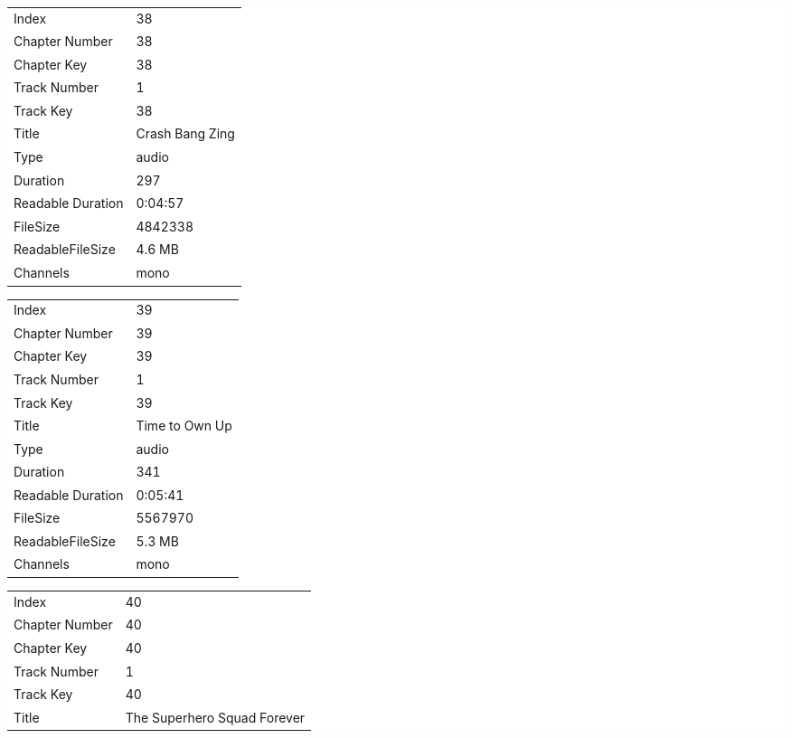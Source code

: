 |  |  |
| - | - |
| Index | 38 |
| Chapter Number | 38 |
| Chapter Key | 38 |
| Track Number | 1 |
| Track Key | 38 |
| Title | Crash Bang Zing |
| Type | audio |
| Duration | 297 |
| Readable Duration | 0:04:57 |
| FileSize | 4842338 |
| ReadableFileSize | 4.6 MB |
| Channels | mono |

|  |  |
| - | - |
| Index | 39 |
| Chapter Number | 39 |
| Chapter Key | 39 |
| Track Number | 1 |
| Track Key | 39 |
| Title | Time to Own Up |
| Type | audio |
| Duration | 341 |
| Readable Duration | 0:05:41 |
| FileSize | 5567970 |
| ReadableFileSize | 5.3 MB |
| Channels | mono |

|  |  |
| - | - |
| Index | 40 |
| Chapter Number | 40 |
| Chapter Key | 40 |
| Track Number | 1 |
| Track Key | 40 |
| Title | The Superhero Squad Forever |